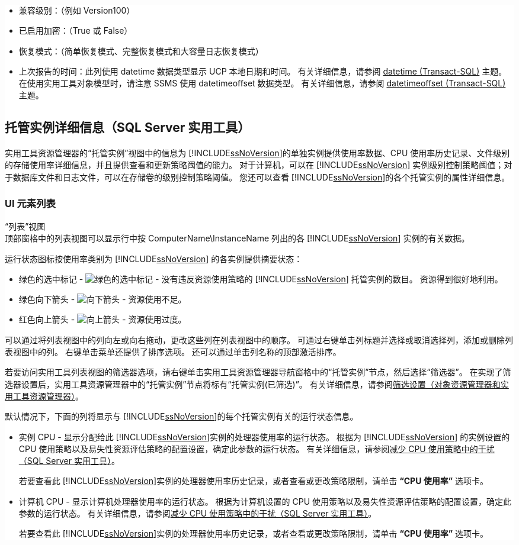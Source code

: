 -   兼容级别：（例如 Version100）  
  
-   已启用加密：（True 或 False）  
  
-   恢复模式：（简单恢复模式、完整恢复模式和大容量日志恢复模式）  
  
-   上次报告的时间：此列使用 datetime 数据类型显示 UCP 本地日期和时间。 有关详细信息，请参阅 [datetime (Transact-SQL)](https://go.microsoft.com/fwlink/?LinkId=164071) 主题。 在使用实用工具对象模型时，请注意 SSMS 使用 datetimeoffset 数据类型。 有关详细信息，请参阅 [datetimeoffset (Transact-SQL)](https://go.microsoft.com/fwlink/?LinkId=141713) 主题。

## <a name="managed-instance-details-sql-server-utility"></a>托管实例详细信息（SQL Server 实用工具）
 实用工具资源管理器的“托管实例”视图中的信息为 [!INCLUDE[ssNoVersion](../../includes/ssnoversion-md.md)]的单独实例提供使用率数据、CPU 使用率历史记录、文件级别的存储使用率详细信息，并且提供查看和更新策略阈值的能力。 对于计算机，可以在 [!INCLUDE[ssNoVersion](../../includes/ssnoversion-md.md)] 实例级别控制策略阈值；对于数据库文件和日志文件，可以在存储卷的级别控制策略阈值。 您还可以查看 [!INCLUDE[ssNoVersion](../../includes/ssnoversion-md.md)]的各个托管实例的属性详细信息。  
  
### <a name="ui-element-list"></a>UI 元素列表  
 “列表”视图  
 顶部窗格中的列表视图可以显示行中按 ComputerName\InstanceName 列出的各 [!INCLUDE[ssNoVersion](../../includes/ssnoversion-md.md)] 实例的有关数据。  
  
 运行状态图标按使用率类别为 [!INCLUDE[ssNoVersion](../../includes/ssnoversion-md.md)] 的各实例提供摘要状态：  
  
-   绿色的选中标记 - ![绿色的选中标记](../../relational-databases/manage/media/well-utilized.gif "Well_utilized") - 没有违反资源使用策略的 [!INCLUDE[ssNoVersion](../../includes/ssnoversion-md.md)] 托管实例的数目。 资源得到很好地利用。  
  
-   绿色向下箭头 - ![向下箭头](../../relational-databases/manage/media/utility-down-arrow.gif "Utility_down_arrow") - 资源使用不足。  
  
-   红色向上箭头 - ![向上箭头](../../relational-databases/manage/media/utility-up-arrow.gif "Utility_up_arrow") - 资源使用过度。  
  
 可以通过将列表视图中的列向左或向右拖动，更改这些列在列表视图中的顺序。 可通过右键单击列标题并选择或取消选择列，添加或删除列表视图中的列。 右键单击菜单还提供了排序选项。 还可以通过单击列名称的顶部激活排序。  
  
 若要访问实用工具列表视图的筛选器选项，请右键单击实用工具资源管理器导航窗格中的“托管实例”节点，然后选择“筛选器”。 在实现了筛选器设置后，实用工具资源管理器中的“托管实例”节点将标有“托管实例(已筛选)”。 有关详细信息，请参阅[筛选设置（对象资源管理器和实用工具资源管理器）](https://msdn.microsoft.com/library/4aab04bc-e1ab-4d4b-ab74-b287fc805bc2)。  
  
 默认情况下，下面的列将显示与 [!INCLUDE[ssNoVersion](../../includes/ssnoversion-md.md)]的每个托管实例有关的运行状态信息。  
  
-   实例 CPU - 显示分配给此 [!INCLUDE[ssNoVersion](../../includes/ssnoversion-md.md)]实例的处理器使用率的运行状态。 根据为 [!INCLUDE[ssNoVersion](../../includes/ssnoversion-md.md)] 的实例设置的 CPU 使用策略以及易失性资源评估策略的配置设置，确定此参数的运行状态。 有关详细信息，请参阅[减少 CPU 使用策略中的干扰（SQL Server 实用工具）](../../relational-databases/manage/reduce-noise-in-cpu-utilization-policies-sql-server-utility.md)。  
  
     若要查看此 [!INCLUDE[ssNoVersion](../../includes/ssnoversion-md.md)]实例的处理器使用率历史记录，或者查看或更改策略限制，请单击 **“CPU 使用率”** 选项卡。  
  
-   计算机 CPU - 显示计算机处理器使用率的运行状态。 根据为计算机设置的 CPU 使用策略以及易失性资源评估策略的配置设置，确定此参数的运行状态。 有关详细信息，请参阅[减少 CPU 使用策略中的干扰（SQL Server 实用工具）](../../relational-databases/manage/reduce-noise-in-cpu-utilization-policies-sql-server-utility.md)。  
  
     若要查看此 [!INCLUDE[ssNoVersion](../../includes/ssnoversion-md.md)]实例的处理器使用率历史记录，或者查看或更改策略限制，请单击 **“CPU 使用率”** 选项卡。  
  